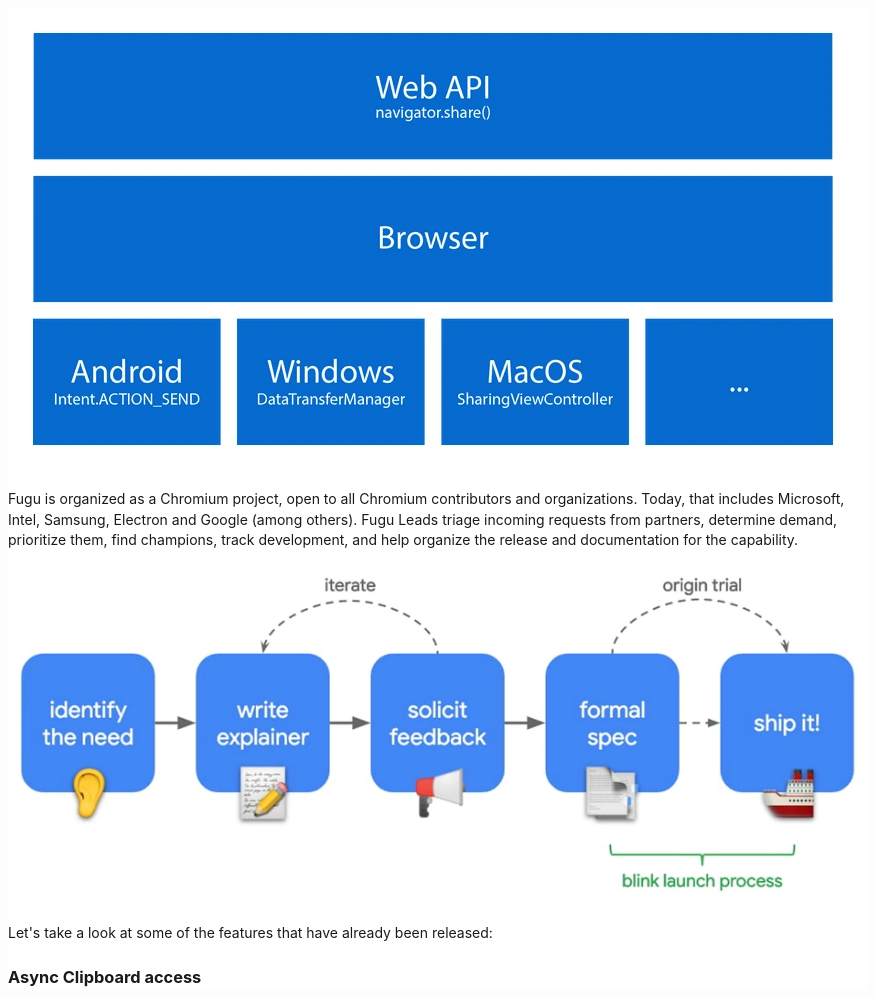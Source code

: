 ![Schema of the elements of a URL](./images/project-fugu/api-call-abstraction.webp)

Fugu is organized as a Chromium project, open to all Chromium contributors and organizations. Today, that includes Microsoft, Intel, Samsung, Electron and Google (among others). Fugu Leads triage incoming requests from partners, determine demand, prioritize them, find champions, track development, and help organize the release and documentation for the capability.

![Schema of the elements of a URL](./images/project-fugu/adding-apis.webp)

Let's take a look at some of the features that have already been released:

### Async Clipboard access
